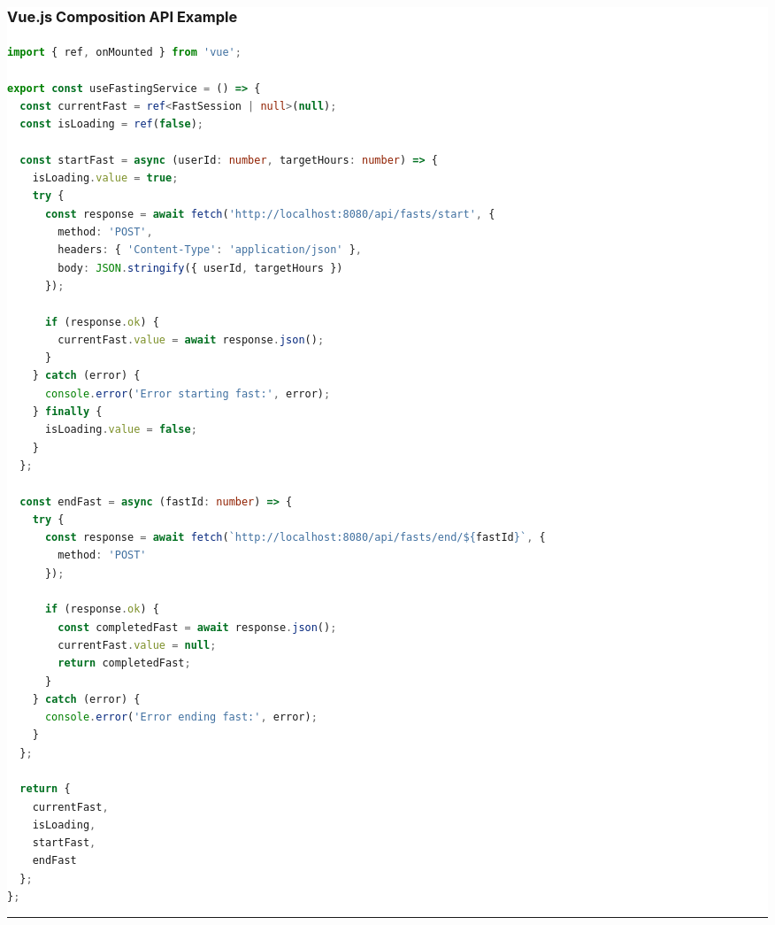 ### Vue.js Composition API Example
```typescript
import { ref, onMounted } from 'vue';

export const useFastingService = () => {
  const currentFast = ref<FastSession | null>(null);
  const isLoading = ref(false);

  const startFast = async (userId: number, targetHours: number) => {
    isLoading.value = true;
    try {
      const response = await fetch('http://localhost:8080/api/fasts/start', {
        method: 'POST',
        headers: { 'Content-Type': 'application/json' },
        body: JSON.stringify({ userId, targetHours })
      });
      
      if (response.ok) {
        currentFast.value = await response.json();
      }
    } catch (error) {
      console.error('Error starting fast:', error);
    } finally {
      isLoading.value = false;
    }
  };

  const endFast = async (fastId: number) => {
    try {
      const response = await fetch(`http://localhost:8080/api/fasts/end/${fastId}`, {
        method: 'POST'
      });
      
      if (response.ok) {
        const completedFast = await response.json();
        currentFast.value = null;
        return completedFast;
      }
    } catch (error) {
      console.error('Error ending fast:', error);
    }
  };

  return {
    currentFast,
    isLoading,
    startFast,
    endFast
  };
};
```

---